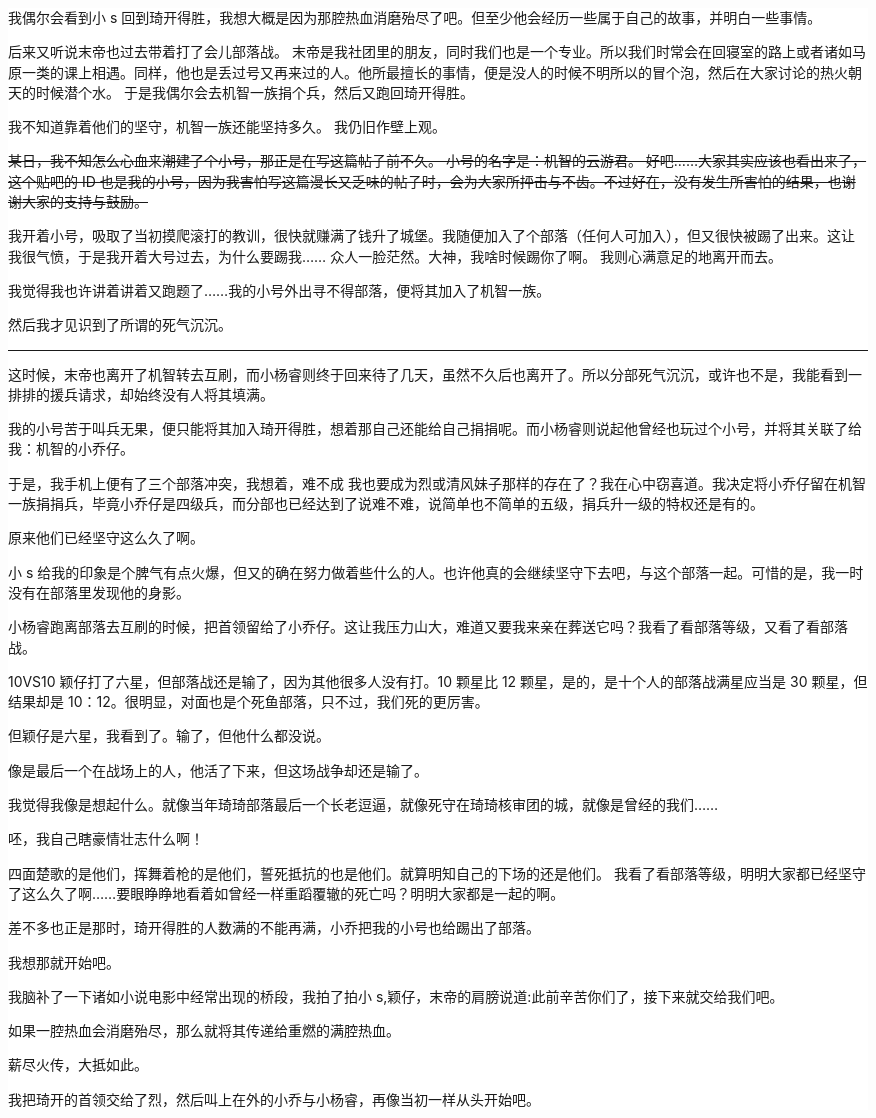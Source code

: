 我偶尔会看到小 s 回到琦开得胜，我想大概是因为那腔热血消磨殆尽了吧。但至少他会经历一些属于自己的故事，并明白一些事情。

后来又听说末帝也过去带着打了会儿部落战。
末帝是我社团里的朋友，同时我们也是一个专业。所以我们时常会在回寝室的路上或者诸如马原一类的课上相遇。同样，他也是丢过号又再来过的人。他所最擅长的事情，便是没人的时候不明所以的冒个泡，然后在大家讨论的热火朝天的时候潜个水。
于是我偶尔会去机智一族捐个兵，然后又跑回琦开得胜。

我不知道靠着他们的坚守，机智一族还能坚持多久。
我仍旧作壁上观。

<del>某日，我不知怎么心血来潮建了个小号，那正是在写这篇帖子前不久。
小号的名字是：机智的云游君。
好吧……大家其实应该也看出来了，这个贴吧的 ID 也是我的小号，因为我害怕写这篇漫长又乏味的帖子时，会为大家所抨击与不齿。不过好在，没有发生所害怕的结果，也谢谢大家的支持与鼓励。</del>

我开着小号，吸取了当初摸爬滚打的教训，很快就赚满了钱升了城堡。我随便加入了个部落（任何人可加入），但又很快被踢了出来。这让我很气愤，于是我开着大号过去，为什么要踢我……
众人一脸茫然。大神，我啥时候踢你了啊。
我则心满意足的地离开而去。

我觉得我也许讲着讲着又跑题了……我的小号外出寻不得部落，便将其加入了机智一族。

然后我才见识到了所谓的死气沉沉。

---

这时候，末帝也离开了机智转去互刷，而小杨睿则终于回来待了几天，虽然不久后也离开了。所以分部死气沉沉，或许也不是，我能看到一排排的援兵请求，却始终没有人将其填满。

我的小号苦于叫兵无果，便只能将其加入琦开得胜，想着那自己还能给自己捐捐呢。而小杨睿则说起他曾经也玩过个小号，并将其关联了给我：机智的小乔仔。

于是，我手机上便有了三个部落冲突，我想着，难不成 我也要成为烈或清风妹子那样的存在了？我在心中窃喜道。我决定将小乔仔留在机智一族捐捐兵，毕竟小乔仔是四级兵，而分部也已经达到了说难不难，说简单也不简单的五级，捐兵升一级的特权还是有的。

原来他们已经坚守这么久了啊。

小 s 给我的印象是个脾气有点火爆，但又的确在努力做着些什么的人。也许他真的会继续坚守下去吧，与这个部落一起。可惜的是，我一时没有在部落里发现他的身影。

小杨睿跑离部落去互刷的时候，把首领留给了小乔仔。这让我压力山大，难道又要我来亲在葬送它吗？我看了看部落等级，又看了看部落战。

10VS10 颖仔打了六星，但部落战还是输了，因为其他很多人没有打。10 颗星比 12 颗星，是的，是十个人的部落战满星应当是 30 颗星，但结果却是 10：12。很明显，对面也是个死鱼部落，只不过，我们死的更厉害。

但颖仔是六星，我看到了。输了，但他什么都没说。

像是最后一个在战场上的人，他活了下来，但这场战争却还是输了。

我觉得我像是想起什么。就像当年琦琦部落最后一个长老逗逼，就像死守在琦琦核审团的城，就像是曾经的我们……

呸，我自己瞎豪情壮志什么啊！

四面楚歌的是他们，挥舞着枪的是他们，誓死抵抗的也是他们。就算明知自己的下场的还是他们。
我看了看部落等级，明明大家都已经坚守了这么久了啊……要眼睁睁地看着如曾经一样重蹈覆辙的死亡吗？明明大家都是一起的啊。

差不多也正是那时，琦开得胜的人数满的不能再满，小乔把我的小号也给踢出了部落。

我想那就开始吧。

我脑补了一下诸如小说电影中经常出现的桥段，我拍了拍小 s,颖仔，末帝的肩膀说道:此前辛苦你们了，接下来就交给我们吧。

如果一腔热血会消磨殆尽，那么就将其传递给重燃的满腔热血。

薪尽火传，大抵如此。

我把琦开的首领交给了烈，然后叫上在外的小乔与小杨睿，再像当初一样从头开始吧。
